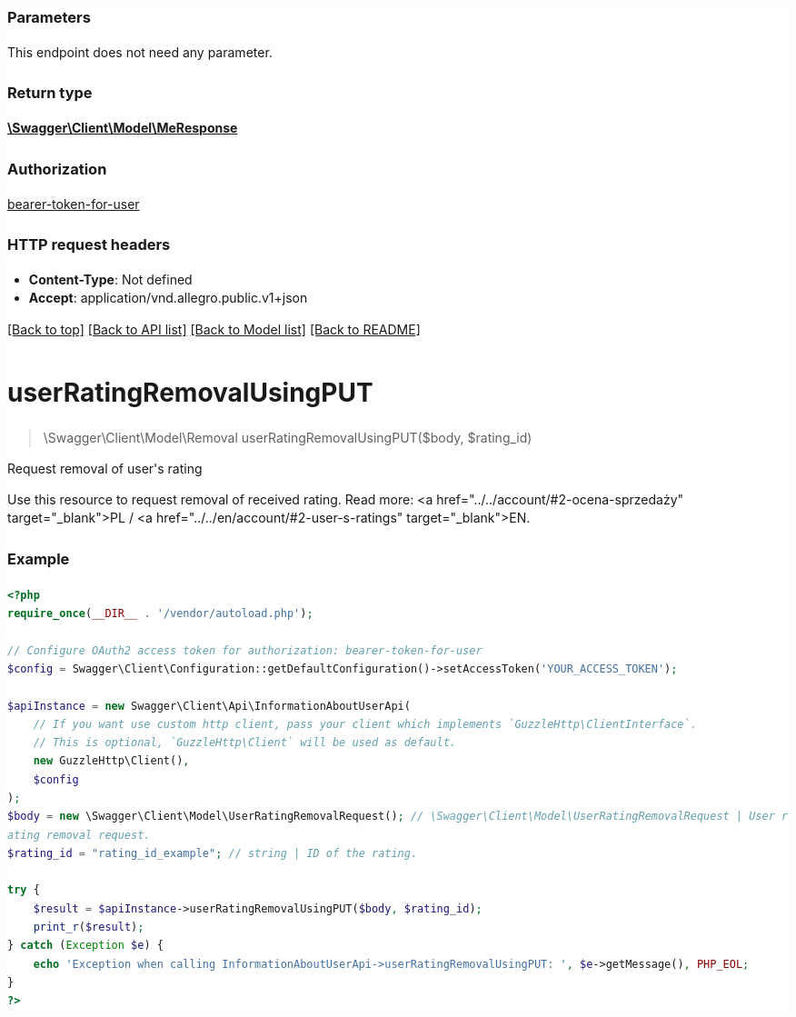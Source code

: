### Parameters
This endpoint does not need any parameter.

### Return type

[**\Swagger\Client\Model\MeResponse**](../Model/MeResponse.md)

### Authorization

[bearer-token-for-user](../../README.md#bearer-token-for-user)

### HTTP request headers

 - **Content-Type**: Not defined
 - **Accept**: application/vnd.allegro.public.v1+json

[[Back to top]](#) [[Back to API list]](../../README.md#documentation-for-api-endpoints) [[Back to Model list]](../../README.md#documentation-for-models) [[Back to README]](../../README.md)

# **userRatingRemovalUsingPUT**
> \Swagger\Client\Model\Removal userRatingRemovalUsingPUT($body, $rating_id)

Request removal of user's rating

Use this resource to request removal of received rating. Read more: <a href=\"../../account/#2-ocena-sprzedaży\" target=\"_blank\">PL</a> / <a href=\"../../en/account/#2-user-s-ratings\" target=\"_blank\">EN</a>.

### Example
```php
<?php
require_once(__DIR__ . '/vendor/autoload.php');

// Configure OAuth2 access token for authorization: bearer-token-for-user
$config = Swagger\Client\Configuration::getDefaultConfiguration()->setAccessToken('YOUR_ACCESS_TOKEN');

$apiInstance = new Swagger\Client\Api\InformationAboutUserApi(
    // If you want use custom http client, pass your client which implements `GuzzleHttp\ClientInterface`.
    // This is optional, `GuzzleHttp\Client` will be used as default.
    new GuzzleHttp\Client(),
    $config
);
$body = new \Swagger\Client\Model\UserRatingRemovalRequest(); // \Swagger\Client\Model\UserRatingRemovalRequest | User rating removal request.
$rating_id = "rating_id_example"; // string | ID of the rating.

try {
    $result = $apiInstance->userRatingRemovalUsingPUT($body, $rating_id);
    print_r($result);
} catch (Exception $e) {
    echo 'Exception when calling InformationAboutUserApi->userRatingRemovalUsingPUT: ', $e->getMessage(), PHP_EOL;
}
?>
```
